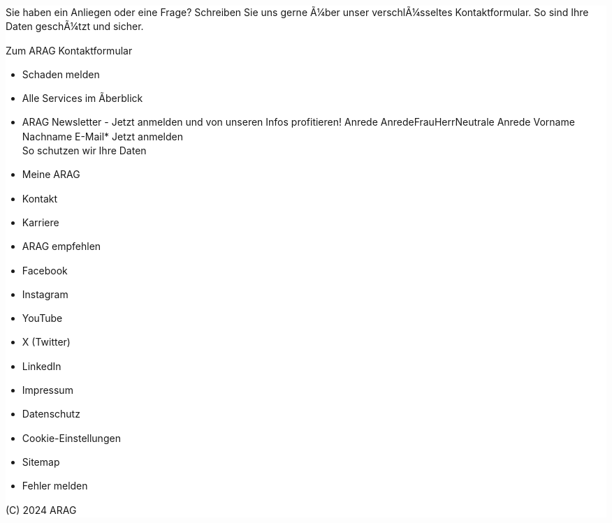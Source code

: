 Sie haben ein Anliegen oder eine Frage? Schreiben Sie uns gerne Ã¼ber unser
verschlÃ¼sseltes Kontaktformular. So sind Ihre Daten geschÃ¼tzt und sicher.

Zum ARAG Kontaktformular

  * Schaden melden
  * Alle Services im Ãberblick

  * ARAG Newsletter - Jetzt anmelden und von unseren Infos profitieren! Anrede AnredeFrauHerrNeutrale Anrede Vorname Nachname E-Mail* Jetzt anmelden  
So schutzen wir Ihre Daten

  * Meine ARAG
  * Kontakt
  * Karriere
  * ARAG empfehlen

  * Facebook

  * Instagram

  * YouTube

  * X (Twitter)

  * LinkedIn

  * Impressum
  * Datenschutz
  * Cookie-Einstellungen
  * Sitemap
  * Fehler melden

(C) 2024 ARAG


